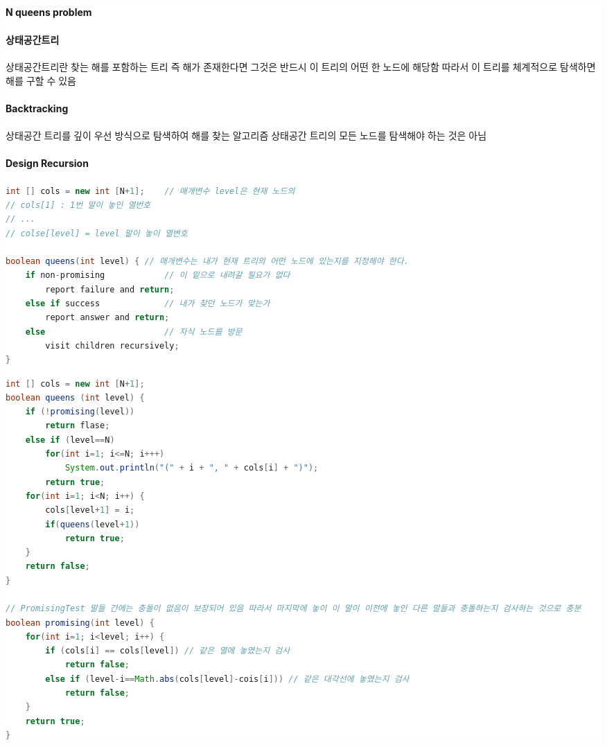 
#### N queens problem

#### 상태공간트리
상태공간트리란 찾는 해를 포함하는 트리
즉 해가 존재한다면 그것은 반드시 이 트리의 어떤 한 노드에 해당함
따라서 이 트리를 체계적으로 탐색하면 해를 구할 수 있음

#### Backtracking
상태공간 트리를 깊이 우선 방식으로 탐색하여 해를 찾는 알고리즘
상태공간 트리의 모든 노드를 탐색해야 하는 것은 아님


#### Design Recursion
~~~ java
int [] cols = new int [N+1]; 	// 매개변수 level은 현재 노드의 
// cols[1] : 1번 말이 놓인 열번호 
// ...
// colse[level] = level 말이 놓이 열변호

boolean queens(int level) { // 매개변수는 내가 현재 트리의 어떤 노드에 있는지를 지정해야 한다.
	if non-promising 			// 이 밑으로 내려갈 필요가 없다
		report failure and return;
	else if success 			// 내가 찾던 노드가 맞는가
		report answer and return;
	else 						// 자식 노드를 방문
		visit children recursively;
}
~~~

~~~ java
int [] cols = new int [N+1];
boolean queens (int level) {
	if (!promising(level)) 
		return flase;
	else if (level==N) 
		for(int i=1; i<=N; i+++) 
			System.out.println("(" + i + ", " + cols[i] + ")"); 
		return true;
	for(int i=1; i<N; i++) {
		cols[level+1] = i;
		if(queens(level+1))
			return true;
	}
	return false;
}

// PromisingTest 말들 간에는 충돌이 없음이 보장되어 있음 따라서 마지막에 놓이 이 말이 이전에 놓인 다른 말들과 충돌하는지 검사하는 것으로 충분
boolean promising(int level) {
	for(int i=1; i<level; i++) {
		if (cols[i] == cols[level]) // 같은 열에 놓였는지 검사
			return false;
		else if (level-i==Math.abs(cols[level]-cois[i])) // 같은 대각선에 놓였는지 검사
			return false;
	}
	return true;
}
~~~ 

